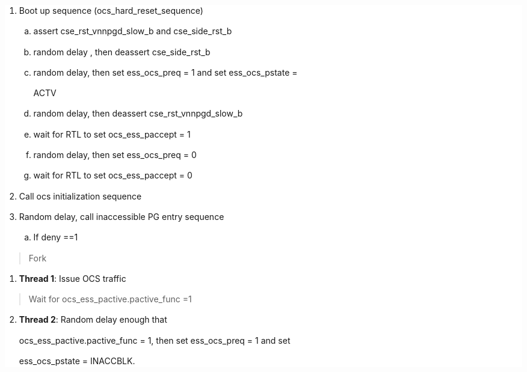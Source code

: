 <ol type="1">

<li><p>Boot up sequence (ocs_hard_reset_sequence)</p>

<ol type="a">

<li><p>assert cse_rst_vnnpgd_slow_b and cse_side_rst_b</p></li>

<li><p>random delay , then deassert cse_side_rst_b</p></li>

<li><p>random delay, then set ess_ocs_preq = 1 and set ess_ocs_pstate =

ACTV</p></li>

<li><p>random delay, then deassert cse_rst_vnnpgd_slow_b</p></li>

<li><p>wait for RTL to set ocs_ess_paccept = 1</p></li>

<li><p>random delay, then set ess_ocs_preq = 0</p></li>

<li><p>wait for RTL to set ocs_ess_paccept = 0</p></li>

</ol></li>

<li><p>Call ocs initialization sequence</p></li>

<li><p>Random delay, call inaccessible PG entry sequence</p>

<ol type="a">

<li><p>If deny ==1</p></li>

</ol></li>

</ol>

<blockquote>

<p>Fork</p>

</blockquote>

<ol type="1">

<li><p><strong>Thread 1</strong>: Issue OCS traffic</p></li>

</ol>

<blockquote>

<p>Wait for ocs_ess_pactive.pactive_func =1</p>

</blockquote>

<ol start="2" type="1">

<li><p><strong>Thread 2</strong>: Random delay enough that

ocs_ess_pactive.pactive_func = 1, then set ess_ocs_preq = 1 and set

ess_ocs_pstate = INACCBLK.</p></li>

</ol>

<blockquote>
